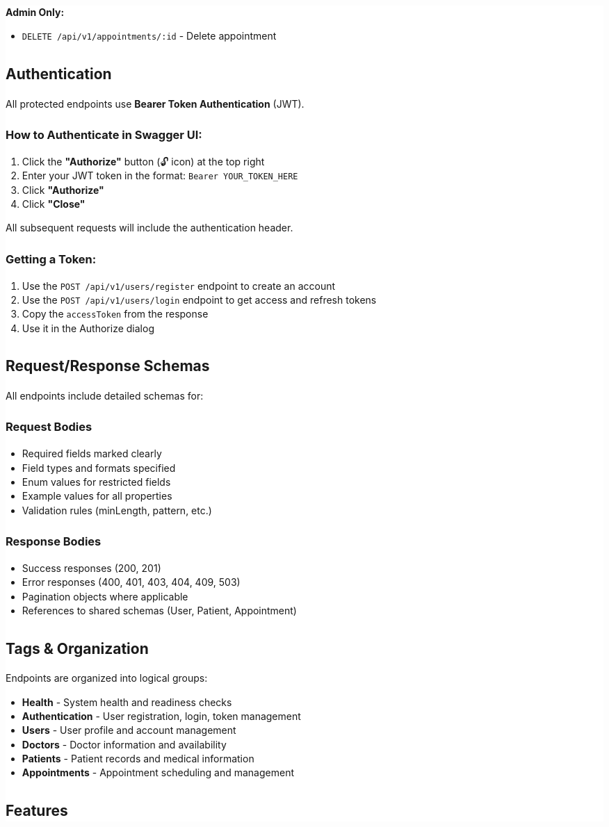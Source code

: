 **Admin Only:**
- `DELETE /api/v1/appointments/:id` - Delete appointment

## Authentication

All protected endpoints use **Bearer Token Authentication** (JWT).

### How to Authenticate in Swagger UI:

1. Click the **"Authorize"** button (🔓 icon) at the top right
2. Enter your JWT token in the format: `Bearer YOUR_TOKEN_HERE`
3. Click **"Authorize"**
4. Click **"Close"**

All subsequent requests will include the authentication header.

### Getting a Token:

1. Use the `POST /api/v1/users/register` endpoint to create an account
2. Use the `POST /api/v1/users/login` endpoint to get access and refresh tokens
3. Copy the `accessToken` from the response
4. Use it in the Authorize dialog

## Request/Response Schemas

All endpoints include detailed schemas for:

### Request Bodies
- Required fields marked clearly
- Field types and formats specified
- Enum values for restricted fields
- Example values for all properties
- Validation rules (minLength, pattern, etc.)

### Response Bodies
- Success responses (200, 201)
- Error responses (400, 401, 403, 404, 409, 503)
- Pagination objects where applicable
- References to shared schemas (User, Patient, Appointment)

## Tags & Organization

Endpoints are organized into logical groups:

- **Health** - System health and readiness checks
- **Authentication** - User registration, login, token management
- **Users** - User profile and account management
- **Doctors** - Doctor information and availability
- **Patients** - Patient records and medical information
- **Appointments** - Appointment scheduling and management

## Features
